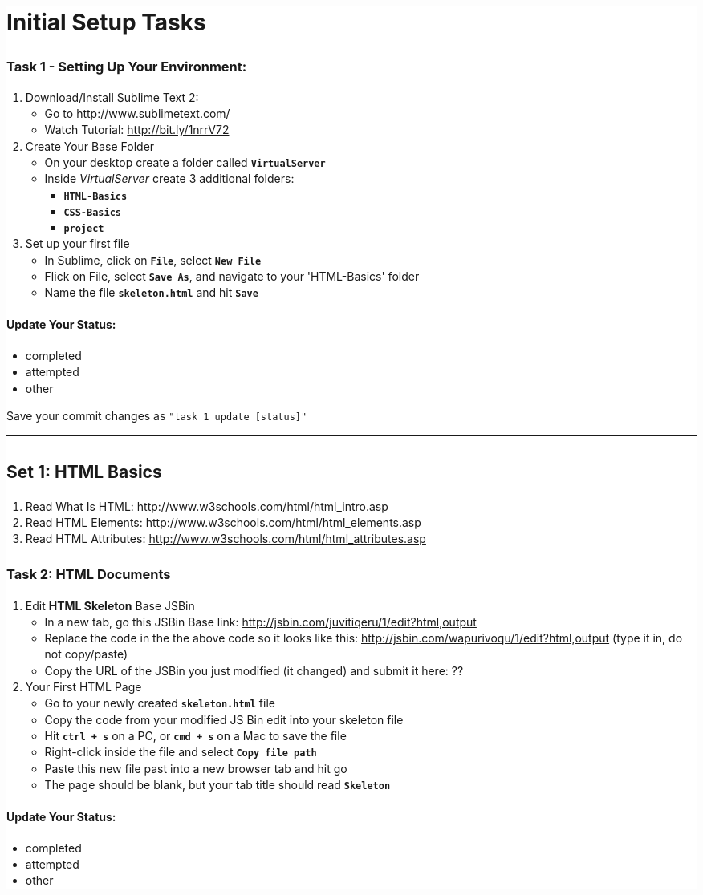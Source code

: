 # Initial Setup Tasks 

###  Task 1 - Setting Up Your Environment:

1.  Download/Install Sublime Text 2:
    * Go to <http://www.sublimetext.com/>
    * Watch Tutorial: <http://bit.ly/1nrrV72>
2.  Create Your Base Folder
    * On your desktop create a folder called __`VirtualServer`__
    * Inside _VirtualServer_ create 3 additional folders:
       * __`HTML-Basics`__
       * __`CSS-Basics`__
       * __`project`__
3.  Set up your first file
    * In Sublime, click on __`File`__, select __`New File`__
    * Flick on File, select __`Save As`__, and navigate to your 'HTML-Basics' folder
    * Name the file __`skeleton.html`__ and hit __`Save`__

#### Update Your Status:
- completed
- attempted
- other

Save your commit changes as `"task 1 update [status]"`

--------------------------------------

## Set 1: HTML Basics

1.  Read What Is HTML:	<http://www.w3schools.com/html/html_intro.asp>
2.  Read HTML Elements: 	<http://www.w3schools.com/html/html_elements.asp>
3.  Read HTML Attributes: 	<http://www.w3schools.com/html/html_attributes.asp>

### Task 2: HTML Documents

1. Edit __HTML Skeleton__ Base JSBin
    * In a new tab, go this JSBin Base link: <http://jsbin.com/juvitiqeru/1/edit?html,output>
    * Replace the code in the the above code so it looks like this: <http://jsbin.com/wapurivoqu/1/edit?html,output> (type it in, do not copy/paste)
    * Copy the URL of the JSBin you just modified (it changed) and submit it here: ??
2. Your First HTML Page
    * Go to your newly created __`skeleton.html`__ file
    * Copy the code from your modified JS Bin edit into your skeleton file
    * Hit __`ctrl + s`__ on a PC, or __`cmd + s`__ on a Mac to save the file
    * Right-click inside the file and select __`Copy file path`__
    * Paste this new file past into a new browser tab and hit go
    * The page should be blank, but your tab title should read __`Skeleton`__

#### Update Your Status:
- completed
- attempted
- other
